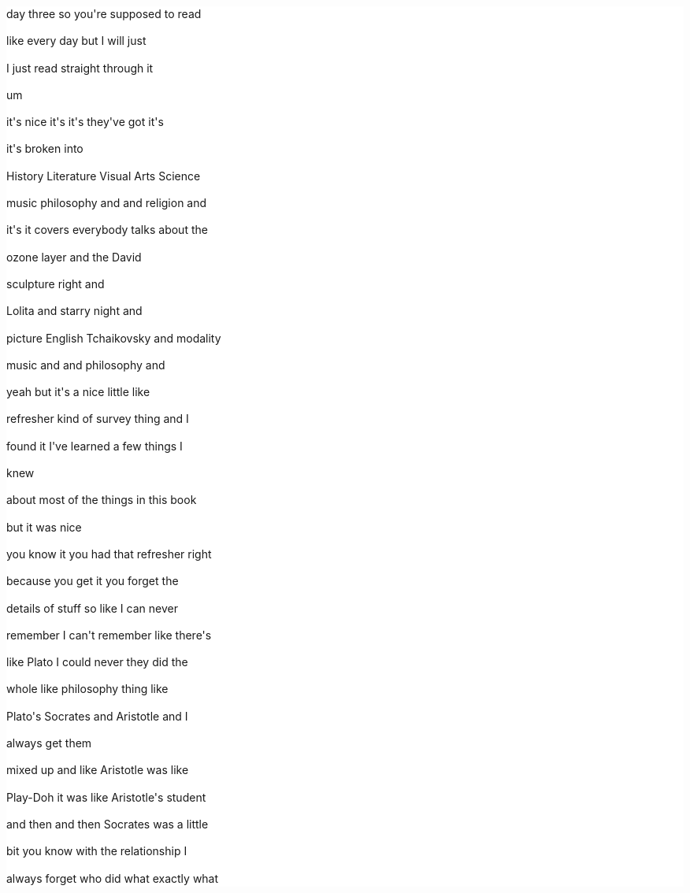 day three so you&#39;re supposed to read

like every day but I will just

I just read straight through it

um

it&#39;s nice it&#39;s it&#39;s they&#39;ve got it&#39;s

it&#39;s broken into

History Literature Visual Arts Science

music philosophy and and religion and

it&#39;s it covers everybody talks about the

ozone layer and the David

sculpture right and

Lolita and starry night and

picture English Tchaikovsky and modality

music and and philosophy and

yeah but it&#39;s a nice little like

refresher kind of survey thing and I

found it I&#39;ve learned a few things I

knew

about most of the things in this book

but it was nice

you know it you had that refresher right

because you get it you forget the

details of stuff so like I can never

remember I can&#39;t remember like there&#39;s

like Plato I could never they did the

whole like philosophy thing like

Plato&#39;s Socrates and Aristotle and I

always get them

mixed up and like Aristotle was like

Play-Doh it was like Aristotle&#39;s student

and then and then Socrates was a little

bit you know with the relationship I

always forget who did what exactly what
